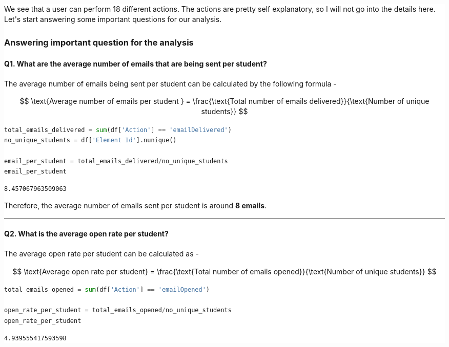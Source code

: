 

We see that a user can perform 18 different actions. The actions are pretty self explanatory, so I will not go into the details here. Let's start answering some important questions for our analysis.

### Answering important question for the analysis <a name='analysis'/>

#### Q1. What are the average number of emails that are being sent per student? <a name='q1'/>

The average number of emails being sent per student can be calculated by the following formula - 

$$
\text{Average number of emails per student } = \frac{\text{Total number of emails delivered}}{\text{Number of unique students}}
$$


```python
total_emails_delivered = sum(df['Action'] == 'emailDelivered')
no_unique_students = df['Element Id'].nunique()

email_per_student = total_emails_delivered/no_unique_students
email_per_student
```




    8.457067963509063



Therefore, the average number of emails sent per student is around **8 emails**.

___

#### Q2. What is the average open rate per student? <a name='q2'/>

The average open rate per student can be calculated as -

$$
\text{Average open rate per student} = \frac{\text{Total number of emails opened}}{\text{Number of unique students}}
$$


```python
total_emails_opened = sum(df['Action'] == 'emailOpened')

open_rate_per_student = total_emails_opened/no_unique_students
open_rate_per_student
```




    4.939555417593598


